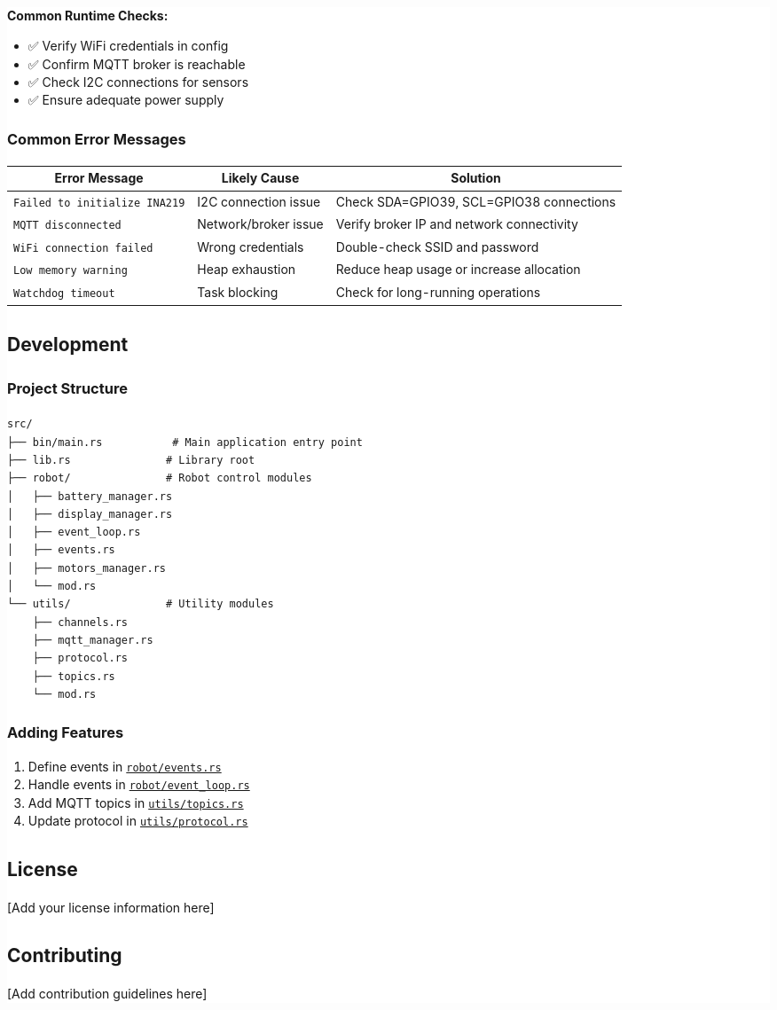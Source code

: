 **Common Runtime Checks:**

- ✅ Verify WiFi credentials in config
- ✅ Confirm MQTT broker is reachable
- ✅ Check I2C connections for sensors
- ✅ Ensure adequate power supply

### Common Error Messages

| Error Message | Likely Cause | Solution |
|---------------|--------------|----------|
| `Failed to initialize INA219` | I2C connection issue | Check SDA=GPIO39, SCL=GPIO38 connections |
| `MQTT disconnected` | Network/broker issue | Verify broker IP and network connectivity |
| `WiFi connection failed` | Wrong credentials | Double-check SSID and password |
| `Low memory warning` | Heap exhaustion | Reduce heap usage or increase allocation |
| `Watchdog timeout` | Task blocking | Check for long-running operations |

## Development

### Project Structure

```
src/
├── bin/main.rs           # Main application entry point
├── lib.rs               # Library root
├── robot/               # Robot control modules
│   ├── battery_manager.rs
│   ├── display_manager.rs
│   ├── event_loop.rs
│   ├── events.rs
│   ├── motors_manager.rs
│   └── mod.rs
└── utils/               # Utility modules
    ├── channels.rs
    ├── mqtt_manager.rs
    ├── protocol.rs
    ├── topics.rs
    └── mod.rs
```

### Adding Features

1. Define events in [`robot/events.rs`](src/robot/events.rs)
2. Handle events in [`robot/event_loop.rs`](src/robot/event_loop.rs)
3. Add MQTT topics in [`utils/topics.rs`](src/utils/topics.rs)
4. Update protocol in [`utils/protocol.rs`](src/utils/protocol.rs)

## License

[Add your license information here]

## Contributing

[Add contribution guidelines here]
